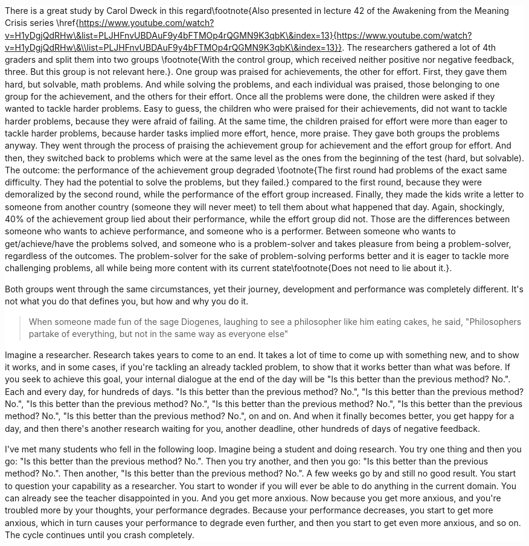 There is a great study by Carol Dweck in this regard\footnote{Also presented in lecture 42 of the Awakening from the Meaning Crisis series \href{https://www.youtube.com/watch?v=H1yDgjQdRHw\&list=PLJHFnvUBDAuF9y4bFTMOp4rQGMN9K3qbK\&index=13}{https://www.youtube.com/watch?v=H1yDgjQdRHw\&\\list=PLJHFnvUBDAuF9y4bFTMOp4rQGMN9K3qbK\&index=13}}. The researchers gathered a lot of 4th graders and split them into two groups \footnote{With the control group, which received neither positive nor negative feedback, three. But this group is not relevant here.}. One group was praised for achievements, the other for effort. First, they gave them hard, but solvable, math problems. And while solving the problems, and each individual was praised, those belonging to one group for the achievement, and the others for their effort. Once all the problems were done, the children were asked if they wanted to tackle harder problems. Easy to guess, the children who were praised for their achievements, did not want to tackle harder problems, because they were afraid of failing. At the same time, the children praised for effort were more than eager to tackle harder problems, because harder tasks implied more effort, hence, more praise. They gave both groups the problems anyway. They went through the process of praising the achievement group for achievement and the effort group for effort. And then, they switched back to problems which were at the same level as the ones from the beginning of the test (hard, but solvable). The outcome: the performance of the achievement group degraded \footnote{The first round had problems of the exact same difficulty. They had the potential to solve the problems, but they failed.} compared to the first round, because they were demoralized by the second round, while the performance of the effort group increased. Finally, they made the kids write a letter to someone from another country (someone they will never meet) to tell them about what happened that day. Again, shockingly, 40\% of the achievement group lied about their performance, while the effort group did not. Those are the differences between someone who wants to achieve performance, and someone who is a performer. Between someone who wants to get/achieve/have the problems solved, and someone who is a problem-solver and takes pleasure from being a problem-solver, regardless of the outcomes. The problem-solver for the sake of problem-solving performs better and it is eager to tackle more challenging problems, all while being more content with its current state\footnote{Does not need to lie about it.}.

Both groups went through the same circumstances, yet their journey, development and performance was completely different. It's not what you do that defines you, but how and why you do it.
> When someone made fun of the sage Diogenes, laughing to see a philosopher like him eating cakes, he said, "Philosophers partake of everything, but not in the same way as everyone else"

Imagine a researcher. Research takes years to come to an end. It takes a lot of time to come up with something new, and to show it works, and in some cases, if you're tackling an already tackled problem, to show that it works better than what was before. If you seek to achieve this goal, your internal dialogue at the end of the day will be "Is this better than the previous method? No.". Each and every day, for hundreds of days. "Is this better than the previous method? No.", "Is this better than the previous method? No.", "Is this better than the previous method? No.", "Is this better than the previous method? No.", "Is this better than the previous method? No.", "Is this better than the previous method? No.", on and on. And when it finally becomes better, you get happy for a day, and then there's another research waiting for you, another deadline, other hundreds of days of negative feedback.

I've met many students who fell in the following loop. Imagine being a student and doing research. You try one thing and then you go: "Is this better than the previous method? No.". Then you try another, and then you go: "Is this better than the previous method? No.". Then another, "Is this better than the previous method? No.". A few weeks go by and still no good result. You start to question your capability as a researcher. You start to wonder if you will ever be able to do anything in the current domain. You can already see the teacher disappointed in you. And you get more anxious. Now because you get more anxious, and you're troubled more by your thoughts, your performance degrades. Because your performance decreases, you start to get more anxious, which in turn causes your performance to degrade even further, and then you start to get even more anxious, and so on. The cycle continues until you crash completely.
